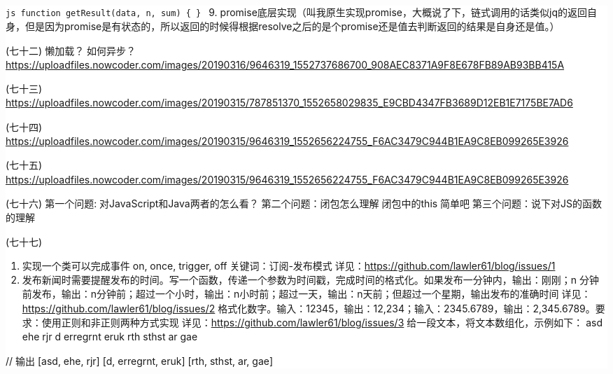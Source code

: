 ```js function getResult(data, n, sum) { } ```
9. promise底层实现（叫我原生实现promise，大概说了下，链式调用的话类似jq的返回自身，但是因为promise是有状态的，所以返回的时候得根据resolve之后的是个promise还是值去判断返回的结果是自身还是值。）




(七十二)
懒加载？
如何异步？
https://uploadfiles.nowcoder.com/images/20190316/9646319_1552737686700_908AEC8371A9F8E678FB89AB93BB415A




(七十三)
https://uploadfiles.nowcoder.com/images/20190315/787851370_1552658029835_E9CBD4347FB3689D12EB1E7175BE7AD6




(七十四)
https://uploadfiles.nowcoder.com/images/20190315/9646319_1552656224755_F6AC3479C944B1EA9C8EB099265E3926




(七十五)
https://uploadfiles.nowcoder.com/images/20190315/9646319_1552656224755_F6AC3479C944B1EA9C8EB099265E3926





(七十六)
第一个问题: 对JavaScript和Java两者的怎么看？
第二个问题：闭包怎么理解 闭包中的this 简单吧
第三个问题：说下对JS的函数的理解




(七十七)
1) 实现一个类可以完成事件 on, once, trigger, off
关键词：订阅-发布模式
详见：https://github.com/lawler61/blog/issues/1
2) 发布新闻时需要提醒发布的时间。写一个函数，传递一个参数为时间戳，完成时间的格式化。如果发布一分钟内，输出：刚刚；n 分钟前发布，输出：n分钟前；超过一个小时，输出：n小时前；超过一天，输出：n天前；但超过一个星期，输出发布的准确时间
详见：https://github.com/lawler61/blog/issues/2
格式化数字。输入：12345，输出：12,234；输入：2345.6789，输出：2,345.6789。要求：使用正则和非正则两种方式实现
详见：https://github.com/lawler61/blog/issues/3
给一段文本，将文本数组化，示例如下：
asd ehe  rjr
d  erregrnt eruk
rth sthst ar   gae

// 输出
[asd, ehe, rjr]
[d, erregrnt, eruk]
[rth, sthst, ar, gae]
```